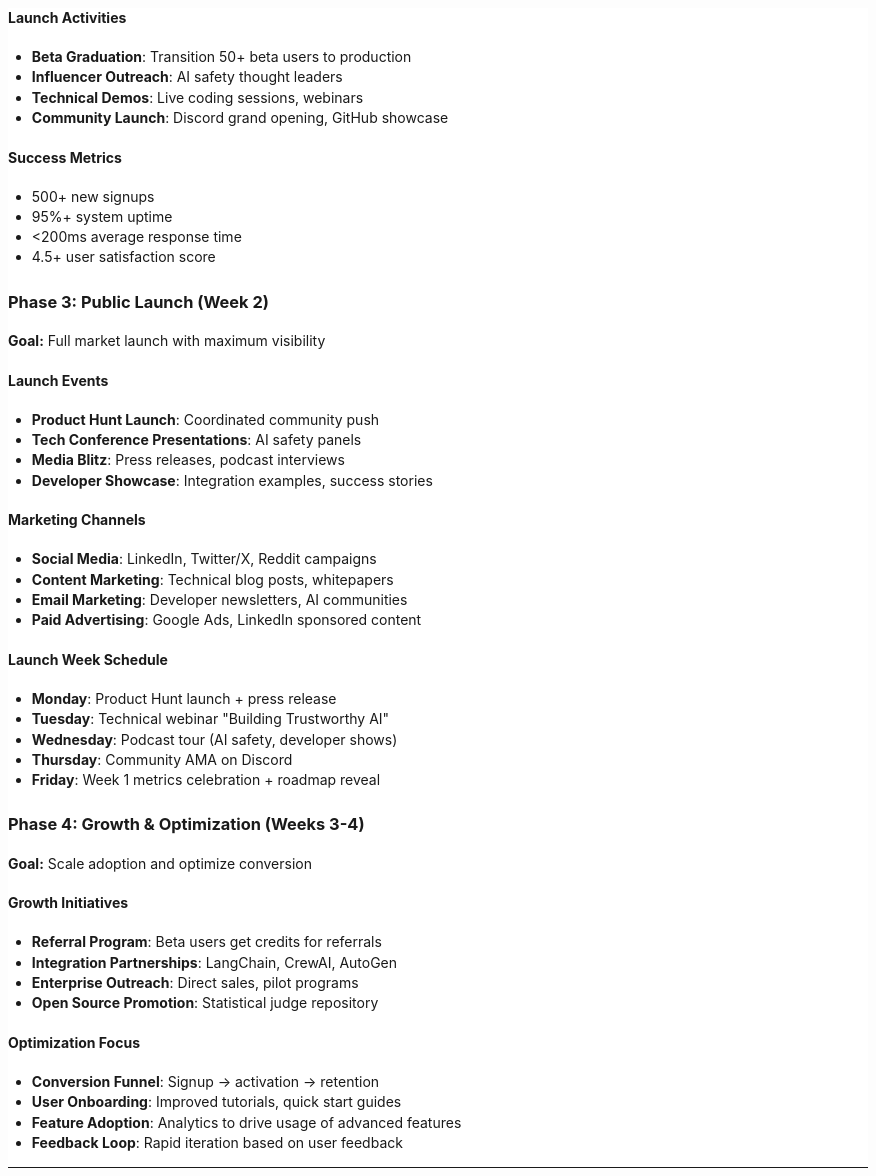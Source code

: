 #### Launch Activities
- **Beta Graduation**: Transition 50+ beta users to production
- **Influencer Outreach**: AI safety thought leaders
- **Technical Demos**: Live coding sessions, webinars
- **Community Launch**: Discord grand opening, GitHub showcase

#### Success Metrics
- 500+ new signups
- 95%+ system uptime
- <200ms average response time
- 4.5+ user satisfaction score

### Phase 3: Public Launch (Week 2)
**Goal:** Full market launch with maximum visibility

#### Launch Events
- **Product Hunt Launch**: Coordinated community push
- **Tech Conference Presentations**: AI safety panels
- **Media Blitz**: Press releases, podcast interviews
- **Developer Showcase**: Integration examples, success stories

#### Marketing Channels
- **Social Media**: LinkedIn, Twitter/X, Reddit campaigns
- **Content Marketing**: Technical blog posts, whitepapers
- **Email Marketing**: Developer newsletters, AI communities
- **Paid Advertising**: Google Ads, LinkedIn sponsored content

#### Launch Week Schedule
- **Monday**: Product Hunt launch + press release
- **Tuesday**: Technical webinar "Building Trustworthy AI"
- **Wednesday**: Podcast tour (AI safety, developer shows)
- **Thursday**: Community AMA on Discord
- **Friday**: Week 1 metrics celebration + roadmap reveal

### Phase 4: Growth & Optimization (Weeks 3-4)
**Goal:** Scale adoption and optimize conversion

#### Growth Initiatives
- **Referral Program**: Beta users get credits for referrals
- **Integration Partnerships**: LangChain, CrewAI, AutoGen
- **Enterprise Outreach**: Direct sales, pilot programs
- **Open Source Promotion**: Statistical judge repository

#### Optimization Focus
- **Conversion Funnel**: Signup → activation → retention
- **User Onboarding**: Improved tutorials, quick start guides
- **Feature Adoption**: Analytics to drive usage of advanced features
- **Feedback Loop**: Rapid iteration based on user feedback

---
